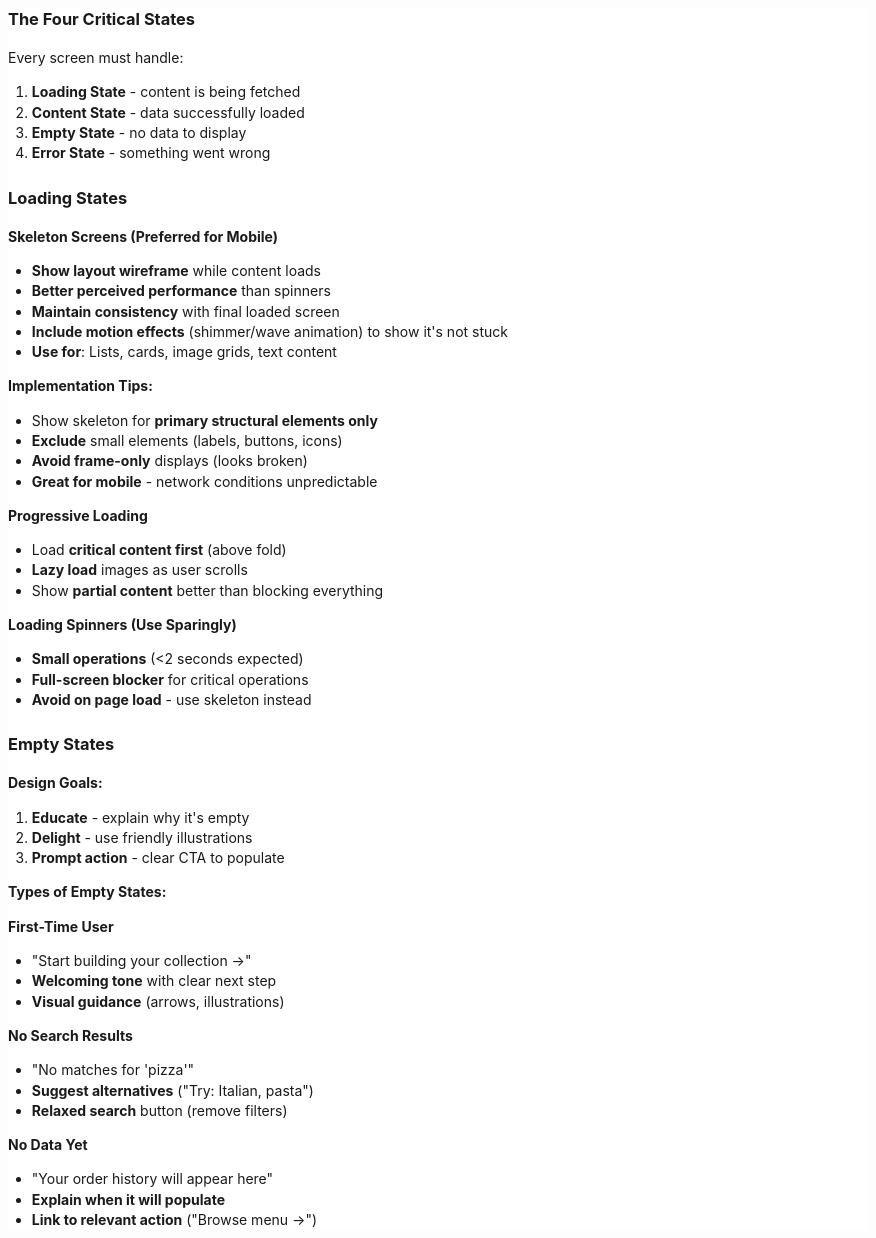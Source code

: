### The Four Critical States

Every screen must handle:
1. **Loading State** - content is being fetched
2. **Content State** - data successfully loaded
3. **Empty State** - no data to display
4. **Error State** - something went wrong

### Loading States

**Skeleton Screens (Preferred for Mobile)**
- **Show layout wireframe** while content loads
- **Better perceived performance** than spinners
- **Maintain consistency** with final loaded screen
- **Include motion effects** (shimmer/wave animation) to show it's not stuck
- **Use for**: Lists, cards, image grids, text content

**Implementation Tips:**
- Show skeleton for **primary structural elements only**
- **Exclude** small elements (labels, buttons, icons)
- **Avoid frame-only** displays (looks broken)
- **Great for mobile** - network conditions unpredictable

**Progressive Loading**
- Load **critical content first** (above fold)
- **Lazy load** images as user scrolls
- Show **partial content** better than blocking everything

**Loading Spinners (Use Sparingly)**
- **Small operations** (<2 seconds expected)
- **Full-screen blocker** for critical operations
- **Avoid on page load** - use skeleton instead

### Empty States

**Design Goals:**
1. **Educate** - explain why it's empty
2. **Delight** - use friendly illustrations
3. **Prompt action** - clear CTA to populate

**Types of Empty States:**

**First-Time User**
- "Start building your collection →"
- **Welcoming tone** with clear next step
- **Visual guidance** (arrows, illustrations)

**No Search Results**
- "No matches for 'pizza'"
- **Suggest alternatives** ("Try: Italian, pasta")
- **Relaxed search** button (remove filters)

**No Data Yet**
- "Your order history will appear here"
- **Explain when it will populate**
- **Link to relevant action** ("Browse menu →")
